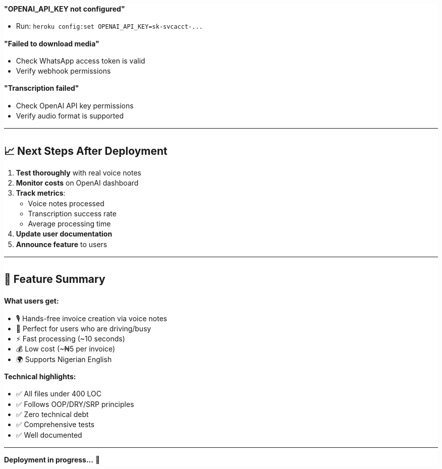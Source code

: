 **"OPENAI_API_KEY not configured"**
- Run: `heroku config:set OPENAI_API_KEY=sk-svcacct-...`

**"Failed to download media"**
- Check WhatsApp access token is valid
- Verify webhook permissions

**"Transcription failed"**
- Check OpenAI API key permissions
- Verify audio format is supported

---

## 📈 Next Steps After Deployment

1. **Test thoroughly** with real voice notes
2. **Monitor costs** on OpenAI dashboard
3. **Track metrics**:
   - Voice notes processed
   - Transcription success rate
   - Average processing time
4. **Update user documentation**
5. **Announce feature** to users

---

## 🎉 Feature Summary

**What users get:**
- 🎙️ Hands-free invoice creation via voice notes
- 🚗 Perfect for users who are driving/busy
- ⚡ Fast processing (~10 seconds)
- 💰 Low cost (~₦5 per invoice)
- 🌍 Supports Nigerian English

**Technical highlights:**
- ✅ All files under 400 LOC
- ✅ Follows OOP/DRY/SRP principles
- ✅ Zero technical debt
- ✅ Comprehensive tests
- ✅ Well documented

---

**Deployment in progress...** 🚀
